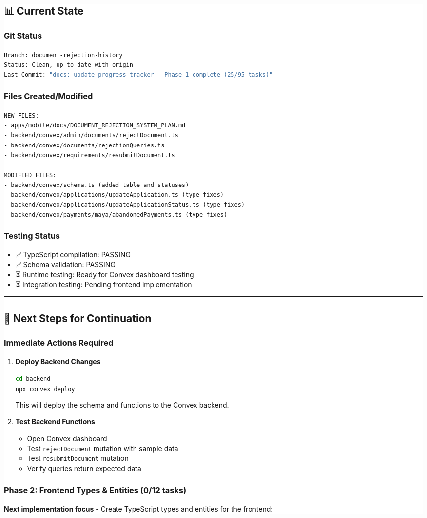 
## 📊 Current State

### Git Status
```bash
Branch: document-rejection-history
Status: Clean, up to date with origin
Last Commit: "docs: update progress tracker - Phase 1 complete (25/95 tasks)"
```

### Files Created/Modified
```
NEW FILES:
- apps/mobile/docs/DOCUMENT_REJECTION_SYSTEM_PLAN.md
- backend/convex/admin/documents/rejectDocument.ts
- backend/convex/documents/rejectionQueries.ts
- backend/convex/requirements/resubmitDocument.ts

MODIFIED FILES:
- backend/convex/schema.ts (added table and statuses)
- backend/convex/applications/updateApplication.ts (type fixes)
- backend/convex/applications/updateApplicationStatus.ts (type fixes)
- backend/convex/payments/maya/abandonedPayments.ts (type fixes)
```

### Testing Status
- ✅ TypeScript compilation: PASSING
- ✅ Schema validation: PASSING
- ⏳ Runtime testing: Ready for Convex dashboard testing
- ⏳ Integration testing: Pending frontend implementation

---

## 🚀 Next Steps for Continuation

### Immediate Actions Required

1. **Deploy Backend Changes**
   ```bash
   cd backend
   npx convex deploy
   ```
   This will deploy the schema and functions to the Convex backend.

2. **Test Backend Functions**
   - Open Convex dashboard
   - Test `rejectDocument` mutation with sample data
   - Test `resubmitDocument` mutation
   - Verify queries return expected data

### Phase 2: Frontend Types & Entities (0/12 tasks)
**Next implementation focus** - Create TypeScript types and entities for the frontend:
